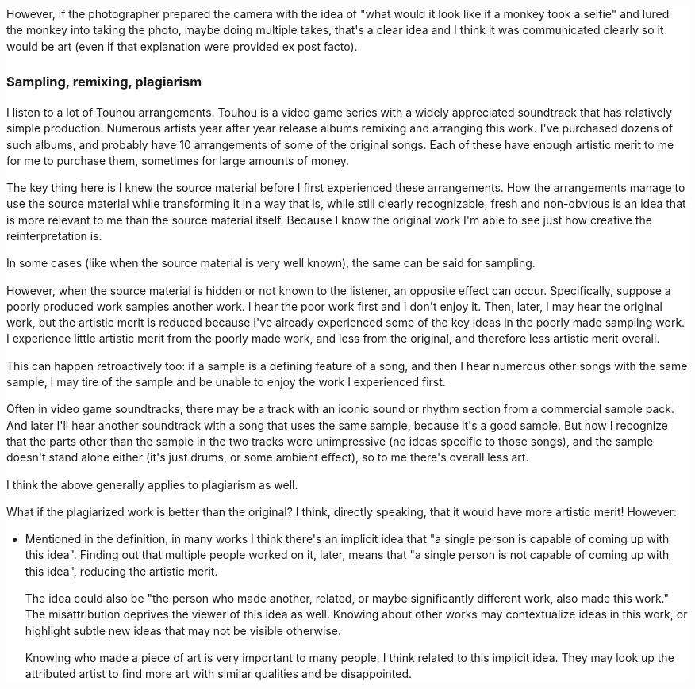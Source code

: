 However, if the photographer prepared the camera with the idea of "what would it look like if a monkey took a selfie" and lured the monkey into taking the photo, maybe doing multiple takes, that's a clear idea and I think it was communicated clearly so it would be art (even if that explanation were provided ex post facto).

### Sampling, remixing, plagiarism

I listen to a lot of Touhou arrangements. Touhou is a video game series with a widely appreciated soundtrack that has relatively simple production. Numerous artists year after year release albums remixing and arranging this work. I've purchased dozens of such albums, and probably have 10 arrangements of some of the original songs. Each of these have enough artistic merit to me for me to purchase them, sometimes for large amounts of money.

The key thing here is I knew the source material before I first experienced these arrangements. How the arrangements manage to use the source material while transforming it in a way that is, while still clearly recognizable, fresh and non-obvious is an idea that is more relevant to me than the source material itself. Because I know the original work I'm able to see just how creative the reinterpretation is.

In some cases (like when the source material is very well known), the same can be said for sampling.

However, when the source material is hidden or not known to the listener, an opposite effect can occur. Specifically, suppose a poorly produced work samples another work. I hear the poor work first and I don't enjoy it. Then, later, I may hear the original work, but the artistic merit is reduced because I've already experienced some of the key ideas in the poorly made sampling work. I experience little artistic merit from the poorly made work, and less from the original, and therefore less artistic merit overall.

This can happen retroactively too: if a sample is a defining feature of a song, and then I hear numerous other songs with the same sample, I may tire of the sample and be unable to enjoy the work I experienced first.

Often in video game soundtracks, there may be a track with an iconic sound or rhythm section from a commercial sample pack. And later I'll hear another soundtrack with a song that uses the same sample, because it's a good sample. But now I recognize that the parts other than the sample in the two tracks were unimpressive (no ideas specific to those songs), and the sample doesn't stand alone either (it's just drums, or some ambient effect), so to me there's overall less art.

I think the above generally applies to plagiarism as well.

What if the plagiarized work is better than the original? I think, directly speaking, that it would have more artistic merit! However:

- Mentioned in the definition, in many works I think there's an implicit idea that "a single person is capable of coming up with this idea". Finding out that multiple people worked on it, later, means that "a single person is not capable of coming up with this idea", reducing the artistic merit.

  The idea could also be "the person who made another, related, or maybe significantly different work, also made this work." The misattribution deprives the viewer of this idea as well. Knowing about other works may contextualize ideas in this work, or highlight subtle new ideas that may not be visible otherwise.

  Knowing who made a piece of art is very important to many people, I think related to this implicit idea. They may look up the attributed artist to find more art with similar qualities and be disappointed.

